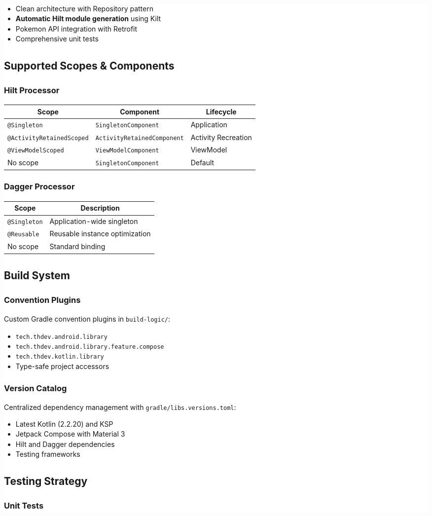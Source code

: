 - Clean architecture with Repository pattern
- **Automatic Hilt module generation** using Kilt
- Pokemon API integration with Retrofit
- Comprehensive unit tests

## Supported Scopes & Components

### Hilt Processor

| Scope                     | Component                   | Lifecycle           |
|---------------------------|-----------------------------|---------------------|
| `@Singleton`              | `SingletonComponent`        | Application         |
| `@ActivityRetainedScoped` | `ActivityRetainedComponent` | Activity Recreation |
| `@ViewModelScoped`        | `ViewModelComponent`        | ViewModel           |
| No scope                  | `SingletonComponent`        | Default             |

### Dagger Processor

| Scope        | Description                    |
|--------------|--------------------------------|
| `@Singleton` | Application-wide singleton     |
| `@Reusable`  | Reusable instance optimization |
| No scope     | Standard binding               |

## Build System

### Convention Plugins

Custom Gradle convention plugins in `build-logic/`:

- `tech.thdev.android.library`
- `tech.thdev.android.library.feature.compose`
- `tech.thdev.kotlin.library`
- Type-safe project accessors

### Version Catalog

Centralized dependency management with `gradle/libs.versions.toml`:

- Latest Kotlin (2.2.20) and KSP
- Jetpack Compose with Material 3
- Hilt and Dagger dependencies
- Testing frameworks

## Testing Strategy

### Unit Tests

